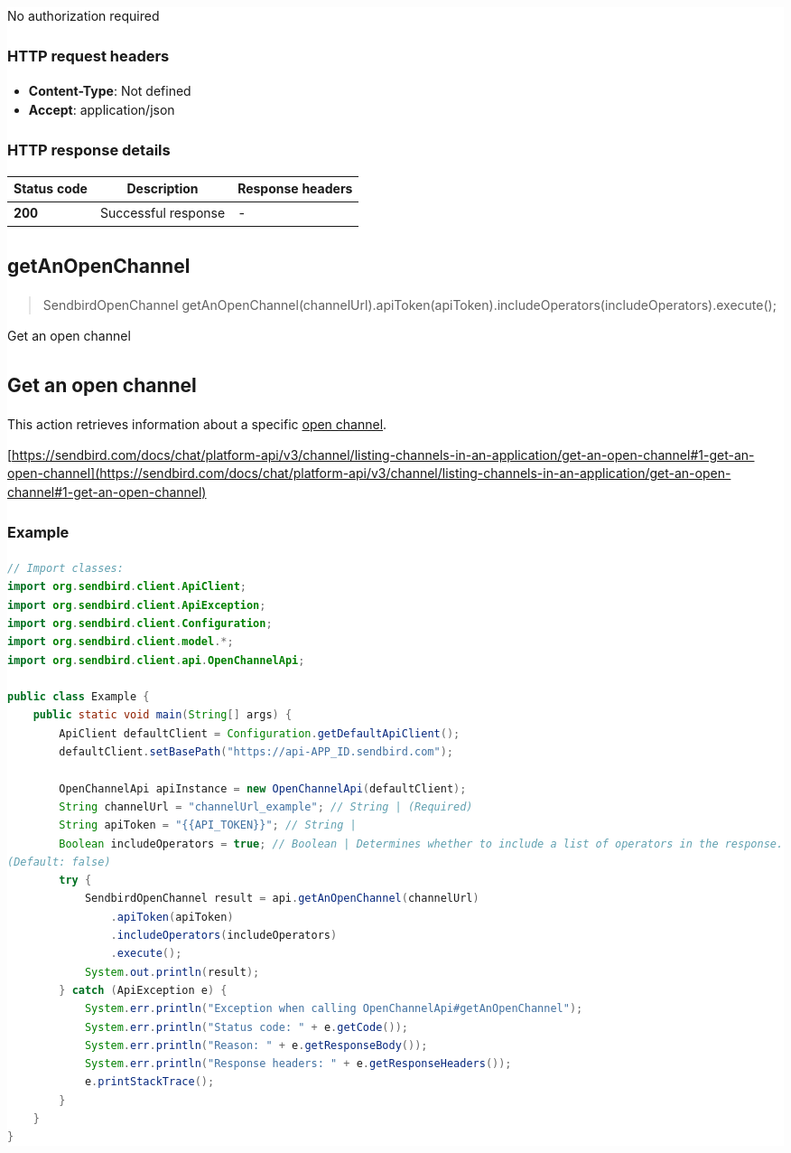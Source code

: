 No authorization required

### HTTP request headers

- **Content-Type**: Not defined
- **Accept**: application/json

### HTTP response details
| Status code | Description | Response headers |
|-------------|-------------|------------------|
| **200** | Successful response |  -  |


## getAnOpenChannel

> SendbirdOpenChannel getAnOpenChannel(channelUrl).apiToken(apiToken).includeOperators(includeOperators).execute();

Get an open channel

## Get an open channel

This action retrieves information about a specific [open channel](https://sendbird.com/docs/chat/platform-api/v3/channel/channel-overview#2-channel-types-3-open-channel).

[https://sendbird.com/docs/chat/platform-api/v3/channel/listing-channels-in-an-application/get-an-open-channel#1-get-an-open-channel](https://sendbird.com/docs/chat/platform-api/v3/channel/listing-channels-in-an-application/get-an-open-channel#1-get-an-open-channel)

### Example

```java
// Import classes:
import org.sendbird.client.ApiClient;
import org.sendbird.client.ApiException;
import org.sendbird.client.Configuration;
import org.sendbird.client.model.*;
import org.sendbird.client.api.OpenChannelApi;

public class Example {
    public static void main(String[] args) {
        ApiClient defaultClient = Configuration.getDefaultApiClient();
        defaultClient.setBasePath("https://api-APP_ID.sendbird.com");

        OpenChannelApi apiInstance = new OpenChannelApi(defaultClient);
        String channelUrl = "channelUrl_example"; // String | (Required) 
        String apiToken = "{{API_TOKEN}}"; // String | 
        Boolean includeOperators = true; // Boolean | Determines whether to include a list of operators in the response. (Default: false)
        try {
            SendbirdOpenChannel result = api.getAnOpenChannel(channelUrl)
                .apiToken(apiToken)
                .includeOperators(includeOperators)
                .execute();
            System.out.println(result);
        } catch (ApiException e) {
            System.err.println("Exception when calling OpenChannelApi#getAnOpenChannel");
            System.err.println("Status code: " + e.getCode());
            System.err.println("Reason: " + e.getResponseBody());
            System.err.println("Response headers: " + e.getResponseHeaders());
            e.printStackTrace();
        }
    }
}
```
